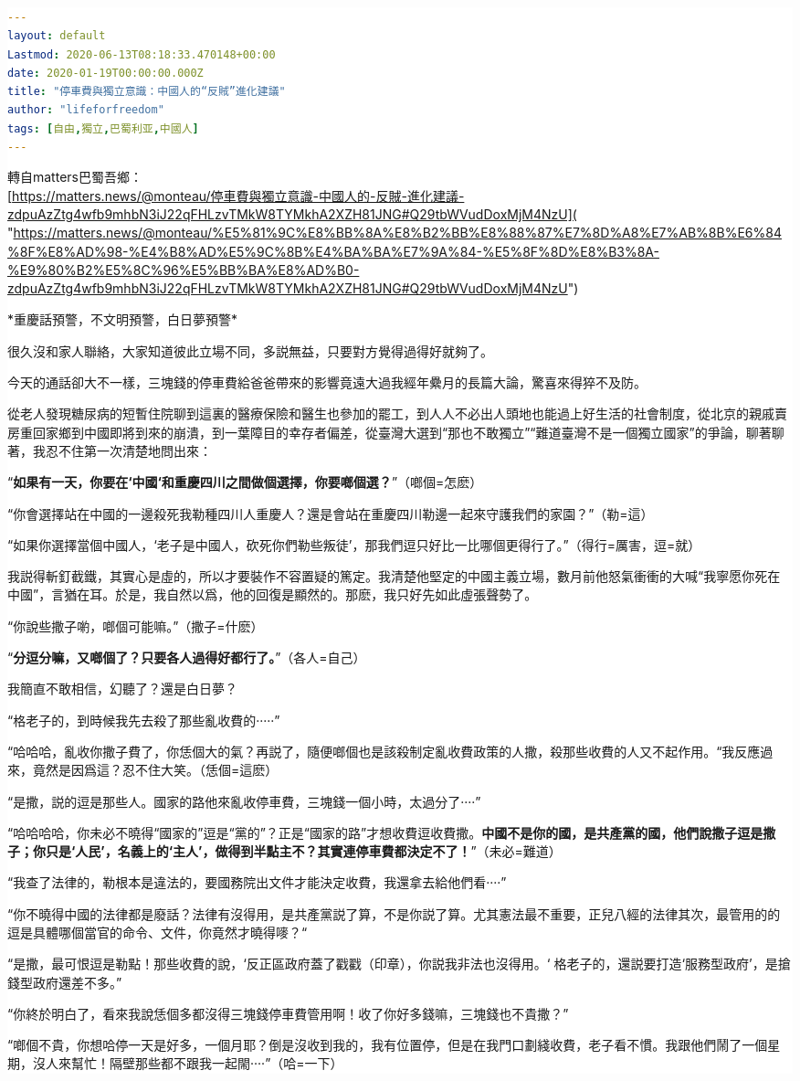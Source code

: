 ```yaml
---
layout: default
Lastmod: 2020-06-13T08:18:33.470148+00:00
date: 2020-01-19T00:00:00.000Z
title: "停車費與獨立意識：中國人的“反賊”進化建議"
author: "lifeforfreedom"
tags: [自由,獨立,巴蜀利亚,中國人]
---
```


轉自matters巴蜀吾鄉：  
[https://matters.news/@monteau/停車費與獨立意識-中國人的-反賊-進化建議-zdpuAzZtg4wfb9mhbN3iJ22qFHLzvTMkW8TYMkhA2XZH81JNG#Q29tbWVudDoxMjM4NzU]( "https://matters.news/@monteau/%E5%81%9C%E8%BB%8A%E8%B2%BB%E8%88%87%E7%8D%A8%E7%AB%8B%E6%84%8F%E8%AD%98-%E4%B8%AD%E5%9C%8B%E4%BA%BA%E7%9A%84-%E5%8F%8D%E8%B3%8A-%E9%80%B2%E5%8C%96%E5%BB%BA%E8%AD%B0-zdpuAzZtg4wfb9mhbN3iJ22qFHLzvTMkW8TYMkhA2XZH81JNG#Q29tbWVudDoxMjM4NzU")  
  
\*重慶話預警，不文明預警，白日夢預警\*  
  
  
很久沒和家人聯絡，大家知道彼此立場不同，多説無益，只要對方覺得過得好就夠了。  
  
今天的通話卻大不一樣，三塊錢的停車費給爸爸帶來的影響竟遠大過我經年纍月的長篇大論，驚喜來得猝不及防。  
  
從老人發現糖尿病的短暫住院聊到這裏的醫療保險和醫生也參加的罷工，到人人不必出人頭地也能過上好生活的社會制度，從北京的親戚賣房重回家鄉到中國即將到來的崩潰，到一葉障目的幸存者偏差，從臺灣大選到“那也不敢獨立”“難道臺灣不是一個獨立國家”的爭論，聊著聊著，我忍不住第一次清楚地問出來：  
  
“**如果有一天，你要在‘中國‘和重慶四川之間做個選擇，你要啷個選？**”（啷個=怎麽）  
  
“你會選擇站在中國的一邊殺死我勒種四川人重慶人？還是會站在重慶四川勒邊一起來守護我們的家園？”（勒=這）  
  
“如果你選擇當個中國人，‘老子是中國人，砍死你們勒些叛徒’，那我們逗只好比一比哪個更得行了。”（得行=厲害，逗=就）  
  
我説得斬釘截鐵，其實心是虛的，所以才要裝作不容置疑的篤定。我清楚他堅定的中國主義立場，數月前他怒氣衝衝的大喊“我寧愿你死在中國”，言猶在耳。於是，我自然以爲，他的回復是顯然的。那麽，我只好先如此虛張聲勢了。  
  
“你說些撒子喲，啷個可能嘛。”（撒子=什麽）  
  
“**分逗分嘛，又啷個了？只要各人過得好都行了。**”（各人=自己）  
  
我簡直不敢相信，幻聽了？還是白日夢？  
  
“格老子的，到時候我先去殺了那些亂收費的·····”  
  
“哈哈哈，亂收你撒子費了，你恁個大的氣？再説了，隨便啷個也是該殺制定亂收費政策的人撒，殺那些收費的人又不起作用。“我反應過來，竟然是因爲這？忍不住大笑。（恁個=這麽）  
  
“是撒，説的逗是那些人。國家的路他來亂收停車費，三塊錢一個小時，太過分了····”  
  
“哈哈哈哈，你未必不曉得“國家的”逗是“黨的”？正是“國家的路”才想收費逗收費撒。**中國不是你的國，是共產黨的國，他們說撒子逗是撒子；你只是‘人民’，名義上的‘主人’，做得到半點主不？其實連停車費都決定不了！**”（未必=難道）  
  
“我查了法律的，勒根本是違法的，要國務院出文件才能決定收費，我還拿去給他們看····”  
  
“你不曉得中國的法律都是廢話？法律有沒得用，是共產黨説了算，不是你説了算。尤其憲法最不重要，正兒八經的法律其次，最管用的的逗是具體哪個當官的命令、文件，你竟然才曉得嘜？“  
  
“是撒，最可恨逗是勒點！那些收費的說，‘反正區政府蓋了戳戳（印章），你説我非法也沒得用。‘ 格老子的，還説要打造‘服務型政府’，是搶錢型政府還差不多。”  
  
“你終於明白了，看來我說恁個多都沒得三塊錢停車費管用啊！收了你好多錢嘛，三塊錢也不貴撒？”  
  
“啷個不貴，你想哈停一天是好多，一個月耶？倒是沒收到我的，我有位置停，但是在我門口劃綫收費，老子看不慣。我跟他們鬧了一個星期，沒人來幫忙！隔壁那些都不跟我一起閙····”（哈=一下）  
  